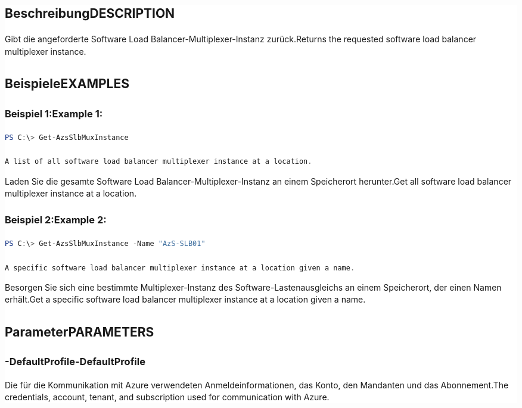 ## <span data-ttu-id="51501-108">Beschreibung</span><span class="sxs-lookup"><span data-stu-id="51501-108">DESCRIPTION</span></span>
<span data-ttu-id="51501-109">Gibt die angeforderte Software Load Balancer-Multiplexer-Instanz zurück.</span><span class="sxs-lookup"><span data-stu-id="51501-109">Returns the requested software load balancer multiplexer instance.</span></span>

## <span data-ttu-id="51501-110">Beispiele</span><span class="sxs-lookup"><span data-stu-id="51501-110">EXAMPLES</span></span>

### <span data-ttu-id="51501-111">Beispiel 1:</span><span class="sxs-lookup"><span data-stu-id="51501-111">Example 1:</span></span>
```powershell
PS C:\> Get-AzsSlbMuxInstance

A list of all software load balancer multiplexer instance at a location.
```

<span data-ttu-id="51501-112">Laden Sie die gesamte Software Load Balancer-Multiplexer-Instanz an einem Speicherort herunter.</span><span class="sxs-lookup"><span data-stu-id="51501-112">Get all software load balancer multiplexer instance at a location.</span></span>

### <span data-ttu-id="51501-113">Beispiel 2:</span><span class="sxs-lookup"><span data-stu-id="51501-113">Example 2:</span></span>
```powershell
PS C:\> Get-AzsSlbMuxInstance -Name "AzS-SLB01"

A specific software load balancer multiplexer instance at a location given a name.
```

<span data-ttu-id="51501-114">Besorgen Sie sich eine bestimmte Multiplexer-Instanz des Software-Lastenausgleichs an einem Speicherort, der einen Namen erhält.</span><span class="sxs-lookup"><span data-stu-id="51501-114">Get a specific software load balancer multiplexer instance at a location given a name.</span></span>

## <span data-ttu-id="51501-115">Parameter</span><span class="sxs-lookup"><span data-stu-id="51501-115">PARAMETERS</span></span>

### <span data-ttu-id="51501-116">-DefaultProfile</span><span class="sxs-lookup"><span data-stu-id="51501-116">-DefaultProfile</span></span>
<span data-ttu-id="51501-117">Die für die Kommunikation mit Azure verwendeten Anmeldeinformationen, das Konto, den Mandanten und das Abonnement.</span><span class="sxs-lookup"><span data-stu-id="51501-117">The credentials, account, tenant, and subscription used for communication with Azure.</span></span>
